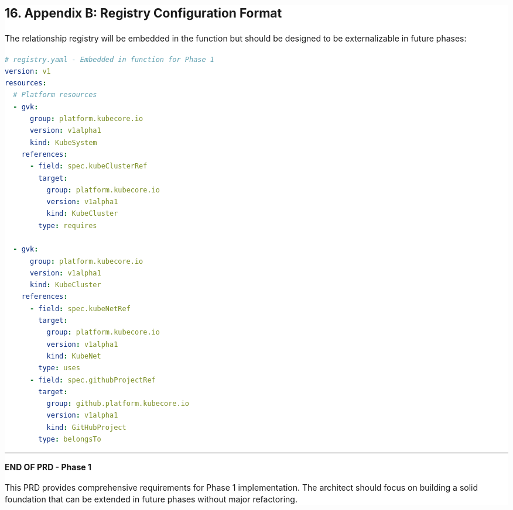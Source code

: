 
## 16. Appendix B: Registry Configuration Format

The relationship registry will be embedded in the function but should be designed to be externalizable in future phases:

```yaml
# registry.yaml - Embedded in function for Phase 1
version: v1
resources:
  # Platform resources
  - gvk:
      group: platform.kubecore.io
      version: v1alpha1
      kind: KubeSystem
    references:
      - field: spec.kubeClusterRef
        target:
          group: platform.kubecore.io
          version: v1alpha1
          kind: KubeCluster
        type: requires
        
  - gvk:
      group: platform.kubecore.io
      version: v1alpha1
      kind: KubeCluster
    references:
      - field: spec.kubeNetRef
        target:
          group: platform.kubecore.io
          version: v1alpha1
          kind: KubeNet
        type: uses
      - field: spec.githubProjectRef
        target:
          group: github.platform.kubecore.io
          version: v1alpha1
          kind: GitHubProject
        type: belongsTo
```

---

**END OF PRD - Phase 1**

This PRD provides comprehensive requirements for Phase 1 implementation. The architect should focus on building a solid foundation that can be extended in future phases without major refactoring.